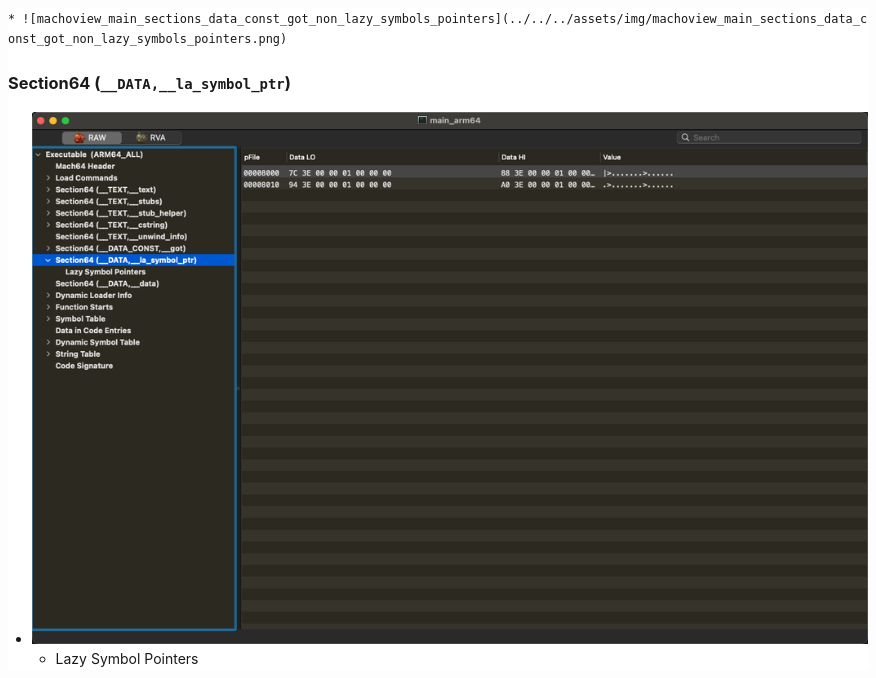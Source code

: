     * ![machoview_main_sections_data_const_got_non_lazy_symbols_pointers](../../../assets/img/machoview_main_sections_data_const_got_non_lazy_symbols_pointers.png)

### Section64 (`__DATA,__la_symbol_ptr`)

* ![machoview_main_sections_data_la_symbol_ptr](../../../assets/img/machoview_main_sections_data_la_symbol_ptr.png)
  * Lazy Symbol Pointers